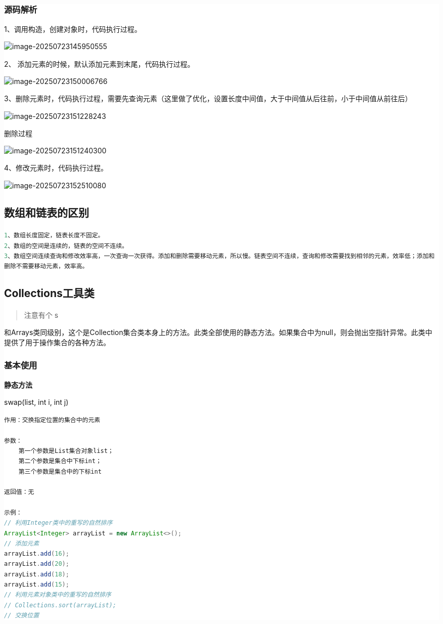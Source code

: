 

### 源码解析

1、调用构造，创建对象时，代码执行过程。

![image-20250723145950555](https://2216847528.oss-cn-beijing.aliyuncs.com/asset/image-20250723145950555.png)

2、 添加元素的时候，默认添加元素到末尾，代码执行过程。

![image-20250723150006766](https://2216847528.oss-cn-beijing.aliyuncs.com/asset/image-20250723150006766.png)



3、删除元素时，代码执行过程，需要先查询元素（这里做了优化，设置长度中间值，大于中间值从后往前，小于中间值从前往后）

![image-20250723151228243](https://2216847528.oss-cn-beijing.aliyuncs.com/asset/image-20250723151228243.png)

删除过程

![image-20250723151240300](https://2216847528.oss-cn-beijing.aliyuncs.com/asset/image-20250723151240300.png)



4、修改元素时，代码执行过程。

![image-20250723152510080](https://2216847528.oss-cn-beijing.aliyuncs.com/asset/image-20250723152510080.png)

## 数组和链表的区别

```java
1、数组长度固定，链表长度不固定。
2、数组的空间是连续的，链表的空间不连续。
3、数组空间连续查询和修改效率高，一次查询一次获得。添加和删除需要移动元素，所以慢。链表空间不连续，查询和修改需要找到相邻的元素，效率低；添加和删除不需要移动元素，效率高。
```

## Collections工具类

> 注意有个 s 

和Arrays类同级别，这个是Collection集合类本身上的方法。此类全部使用的静态方法。如果集合中为null，则会抛出空指针异常。此类中提供了用于操作集合的各种方法。

### 基本使用

**静态方法**

swap(list, int i, int j)

```java
作用：交换指定位置的集合中的元素
    
参数：
    第一个参数是List集合对象list；
    第二个参数是集合中下标int；
    第三个参数是集合中的下标int
    
返回值：无
    
示例：
// 利用Integer类中的重写的自然排序
ArrayList<Integer> arrayList = new ArrayList<>();
// 添加元素
arrayList.add(16);
arrayList.add(20);
arrayList.add(18);
arrayList.add(15);
// 利用元素对象类中的重写的自然排序
// Collections.sort(arrayList);
// 交换位置
```